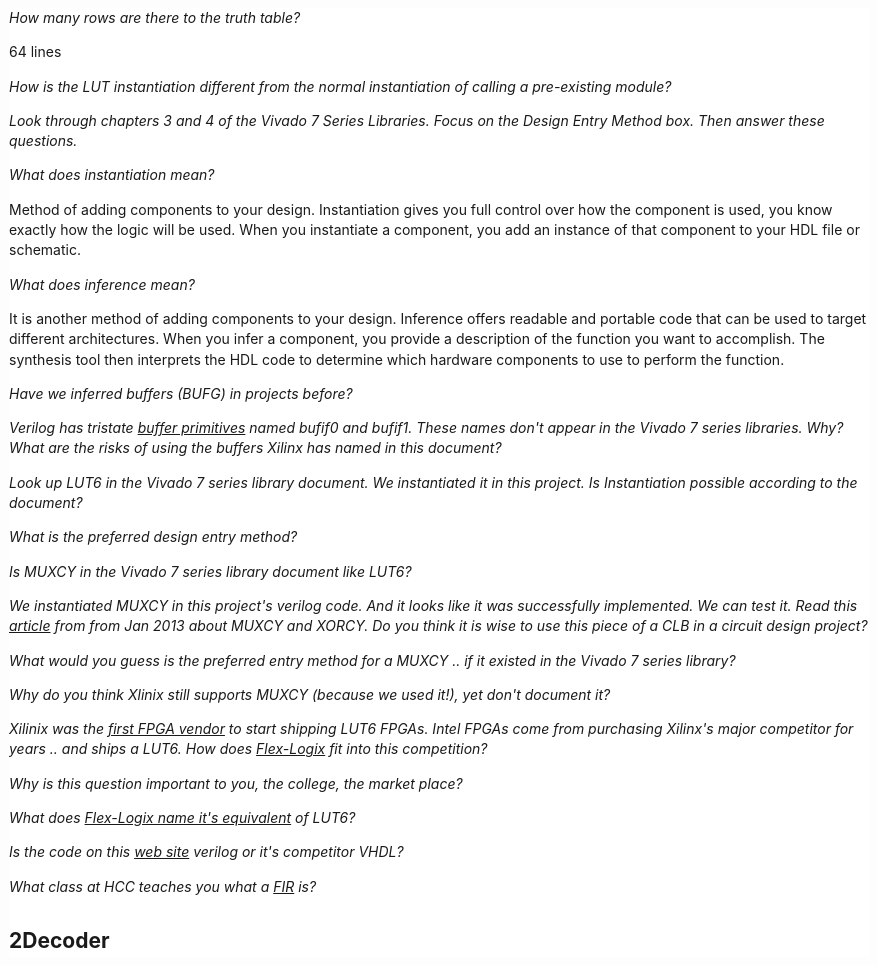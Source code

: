 *How many rows are there to the truth table?*

64 lines

*How is the LUT instantiation different from the normal instantiation of calling a pre-existing module?*

*Look through chapters 3 and 4 of the Vivado 7 Series Libraries.  Focus on the Design Entry Method box.  Then answer these questions.*

*What does instantiation mean?*

Method of adding components to your design. Instantiation gives you full control over how the component is used, you know exactly how the logic will be used. When you instantiate a component, you add an instance of that component to your HDL file or schematic.

*What does inference mean?*

It is another method of adding components to your design.  Inference offers readable and portable code that can be used to target different architectures. When you infer a component, you provide a description of the function you want to accomplish. The synthesis tool then interprets the HDL code to determine which hardware components to use to perform the function.

*Have we inferred buffers (BUFG) in projects before?*

*Verilog has tristate [buffer primitives](http://verilog.renerta.com/mobile/source/vrg00003.htm)  named bufif0 and bufif1. These names don't appear in the Vivado 7 series libraries. Why? What are the risks of using the buffers Xilinx has named in this document?*

*Look up LUT6 in the Vivado 7 series library document. We instantiated it in this project. Is Instantiation possible according to the document?* 

*What is the preferred design entry method?* 

*Is MUXCY in the Vivado 7 series library document like LUT6?* 

*We instantiated MUXCY in this project's verilog code. And it looks like it was successfully implemented. We can test it. Read this [article](https://forums.xilinx.com/t5/Welcome-Join/where-are-the-muxcy-and-xorcy/td-p/311931) from from Jan 2013 about MUXCY and XORCY. Do you think it is wise to use this piece of a CLB in a circuit design project?*

*What would you guess is the preferred entry method for a MUXCY .. if it existed in the Vivado 7 series library?*

*Why do you think Xlinix still supports MUXCY (because we used it!), yet don't document it?*

*Xilinix was the [first FPGA vendor](http://hardwarebee.com/list-fpga-companies/) to start shipping LUT6 FPGAs. Intel FPGAs come from purchasing Xilinx's major competitor for years .. and ships a LUT6. How does [Flex-Logix](http://www.flex-logix.com/6lut-faster-denser/) fit into this competition?*

*Why is this question important to you, the college, the market place?* 

*What does [Flex-Logix name it's equivalent](http://www.flex-logix.com/dsp-applications/) of LUT6?*  

*Is the code on this [web site](http://www.flex-logix.com/dsp-applications/) verilog or it's competitor VHDL?*

*What class at HCC teaches you what a [FIR](http://www.flex-logix.com/dsp-applications/) is?* 

## 2Decoder
